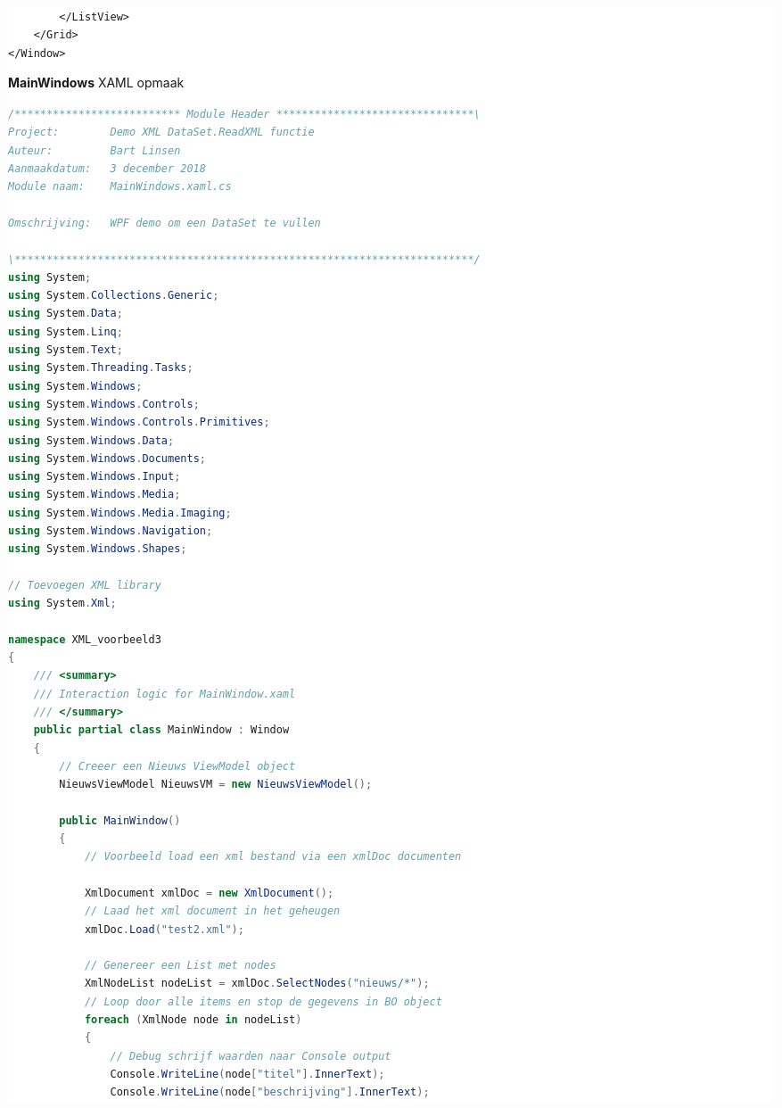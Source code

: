 ```xaml
        </ListView>
    </Grid>
</Window>
```

**MainWindows** XAML opmaak

```c#
/************************** Module Header *******************************\
Project:		Demo XML DataSet.ReadXML functie
Auteur:			Bart Linsen
Aanmaakdatum:   3 december 2018 
Module naam:	MainWindows.xaml.cs

Omschrijving:	WPF demo om een DataSet te vullen

\************************************************************************/
using System;
using System.Collections.Generic;
using System.Data;
using System.Linq;
using System.Text;
using System.Threading.Tasks;
using System.Windows;
using System.Windows.Controls;
using System.Windows.Controls.Primitives;
using System.Windows.Data;
using System.Windows.Documents;
using System.Windows.Input;
using System.Windows.Media;
using System.Windows.Media.Imaging;
using System.Windows.Navigation;
using System.Windows.Shapes;

// Toevoegen XML library
using System.Xml;

namespace XML_voorbeeld3
{
    /// <summary>
    /// Interaction logic for MainWindow.xaml
    /// </summary>
    public partial class MainWindow : Window
    {
        // Creeer een Nieuws ViewModel object
        NieuwsViewModel NieuwsVM = new NieuwsViewModel();

        public MainWindow()
        {
            // Voorbeeld load een xml bestand via een xmlDoc documenten

            XmlDocument xmlDoc = new XmlDocument();
            // Laad het xml document in het geheugen
            xmlDoc.Load("test2.xml");

            // Genereer een List met nodes
            XmlNodeList nodeList = xmlDoc.SelectNodes("nieuws/*");
            // Loop door alle items en stop de gegevens in BO object
            foreach (XmlNode node in nodeList)
            {
                // Debug schrijf waarden naar Console output
                Console.WriteLine(node["titel"].InnerText);
                Console.WriteLine(node["beschrijving"].InnerText);

```